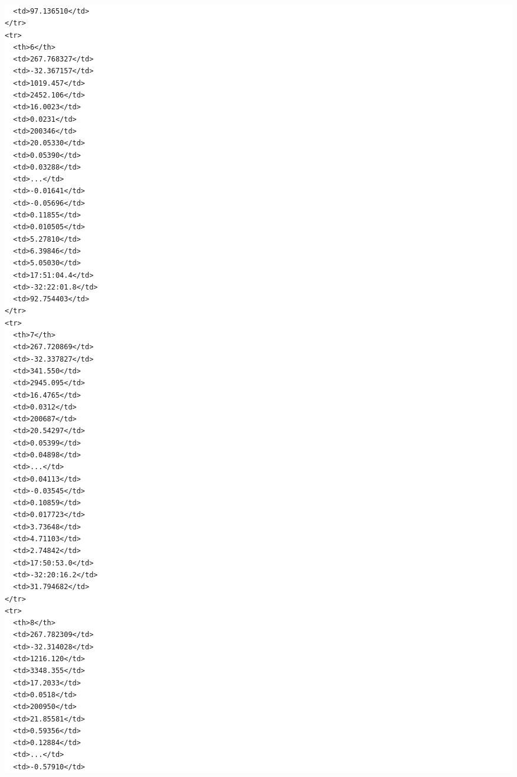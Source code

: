      <td>97.136510</td>
    </tr>
    <tr>
      <th>6</th>
      <td>267.768327</td>
      <td>-32.367157</td>
      <td>1019.457</td>
      <td>2452.106</td>
      <td>16.0023</td>
      <td>0.0231</td>
      <td>200346</td>
      <td>20.05330</td>
      <td>0.05390</td>
      <td>0.03288</td>
      <td>...</td>
      <td>-0.01641</td>
      <td>-0.05696</td>
      <td>0.11855</td>
      <td>0.010505</td>
      <td>5.27810</td>
      <td>6.39846</td>
      <td>5.05030</td>
      <td>17:51:04.4</td>
      <td>-32:22:01.8</td>
      <td>92.754403</td>
    </tr>
    <tr>
      <th>7</th>
      <td>267.720869</td>
      <td>-32.337827</td>
      <td>341.550</td>
      <td>2945.095</td>
      <td>16.4765</td>
      <td>0.0312</td>
      <td>200687</td>
      <td>20.54297</td>
      <td>0.05399</td>
      <td>0.04898</td>
      <td>...</td>
      <td>0.04113</td>
      <td>-0.03545</td>
      <td>0.10859</td>
      <td>0.017723</td>
      <td>3.73648</td>
      <td>4.71103</td>
      <td>2.74842</td>
      <td>17:50:53.0</td>
      <td>-32:20:16.2</td>
      <td>31.794682</td>
    </tr>
    <tr>
      <th>8</th>
      <td>267.782309</td>
      <td>-32.314028</td>
      <td>1216.120</td>
      <td>3348.355</td>
      <td>17.2033</td>
      <td>0.0518</td>
      <td>200950</td>
      <td>21.85581</td>
      <td>0.59356</td>
      <td>0.12884</td>
      <td>...</td>
      <td>-0.57910</td>